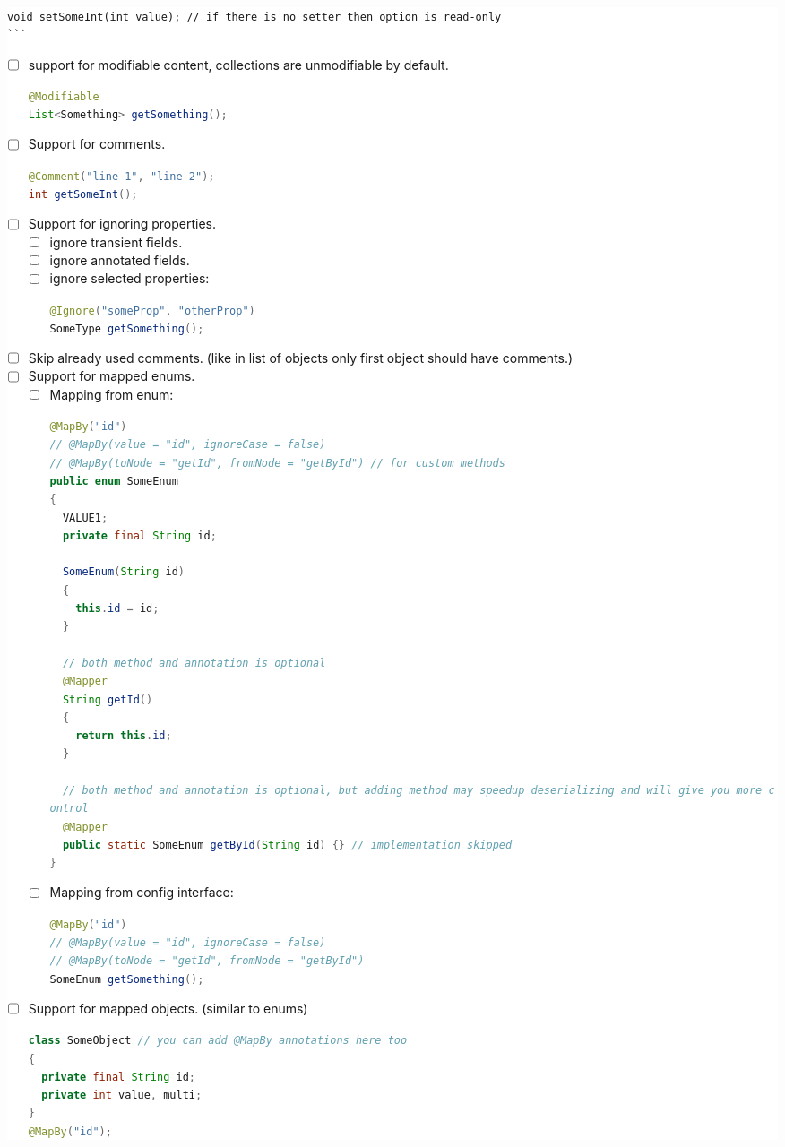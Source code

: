    void setSomeInt(int value); // if there is no setter then option is read-only
    ```
- [ ] support for modifiable content, collections are unmodifiable by default.
    ```java
    @Modifiable
    List<Something> getSomething();
    ```
- [ ] Support for comments.
    ```java
    @Comment("line 1", "line 2");
    int getSomeInt();
    ```
- [ ] Support for ignoring properties. 
    - [ ] ignore transient fields.
    - [ ] ignore annotated fields.
    - [ ] ignore selected properties:
        ```java
        @Ignore("someProp", "otherProp")
        SomeType getSomething();
        ```
- [ ] Skip already used comments. (like in list of objects only first object should have comments.)
- [ ] Support for mapped enums.
    - [ ] Mapping from enum:
        ```java
        @MapBy("id")
        // @MapBy(value = "id", ignoreCase = false)
        // @MapBy(toNode = "getId", fromNode = "getById") // for custom methods
        public enum SomeEnum
        {
          VALUE1;
          private final String id;
            
          SomeEnum(String id)
          {
            this.id = id;
          }
        
          // both method and annotation is optional
          @Mapper
          String getId()
          {
            return this.id;  
          }
          
          // both method and annotation is optional, but adding method may speedup deserializing and will give you more control
          @Mapper
          public static SomeEnum getById(String id) {} // implementation skipped
        }
        ```
    - [ ] Mapping from config interface:
        ```java
        @MapBy("id")
        // @MapBy(value = "id", ignoreCase = false)
        // @MapBy(toNode = "getId", fromNode = "getById")
        SomeEnum getSomething();
        ```
- [ ] Support for mapped objects. (similar to enums)
    ```java
    class SomeObject // you can add @MapBy annotations here too
    {
      private final String id;
      private int value, multi;
    }
    @MapBy("id");
